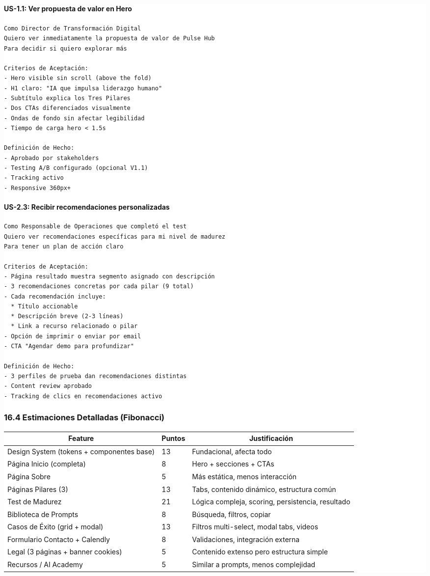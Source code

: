 #### US-1.1: Ver propuesta de valor en Hero
```
Como Director de Transformación Digital
Quiero ver inmediatamente la propuesta de valor de Pulse Hub
Para decidir si quiero explorar más

Criterios de Aceptación:
- Hero visible sin scroll (above the fold)
- H1 claro: "IA que impulsa liderazgo humano"
- Subtítulo explica los Tres Pilares
- Dos CTAs diferenciados visualmente
- Ondas de fondo sin afectar legibilidad
- Tiempo de carga hero < 1.5s

Definición de Hecho:
- Aprobado por stakeholders
- Testing A/B configurado (opcional V1.1)
- Tracking activo
- Responsive 360px+
```

#### US-2.3: Recibir recomendaciones personalizadas
```
Como Responsable de Operaciones que completó el test
Quiero ver recomendaciones específicas para mi nivel de madurez
Para tener un plan de acción claro

Criterios de Aceptación:
- Página resultado muestra segmento asignado con descripción
- 3 recomendaciones concretas por cada pilar (9 total)
- Cada recomendación incluye:
  * Título accionable
  * Descripción breve (2-3 líneas)
  * Link a recurso relacionado o pilar
- Opción de imprimir o enviar por email
- CTA "Agendar demo para profundizar"

Definición de Hecho:
- 3 perfiles de prueba dan recomendaciones distintas
- Content review aprobado
- Tracking de clics en recomendaciones activo
```

### 16.4 Estimaciones Detalladas (Fibonacci)

| **Feature** | **Puntos** | **Justificación** |
|-------------|------------|-------------------|
| Design System (tokens + componentes base) | 13 | Fundacional, afecta todo |
| Página Inicio (completa) | 8 | Hero + secciones + CTAs |
| Página Sobre | 5 | Más estática, menos interacción |
| Páginas Pilares (3) | 13 | Tabs, contenido dinámico, estructura común |
| Test de Madurez | 21 | Lógica compleja, scoring, persistencia, resultado |
| Biblioteca de Prompts | 8 | Búsqueda, filtros, copiar |
| Casos de Éxito (grid + modal) | 13 | Filtros multi-select, modal tabs, videos |
| Formulario Contacto + Calendly | 8 | Validaciones, integración externa |
| Legal (3 páginas + banner cookies) | 5 | Contenido extenso pero estructura simple |
| Recursos / AI Academy | 5 | Similar a prompts, menos complejidad |